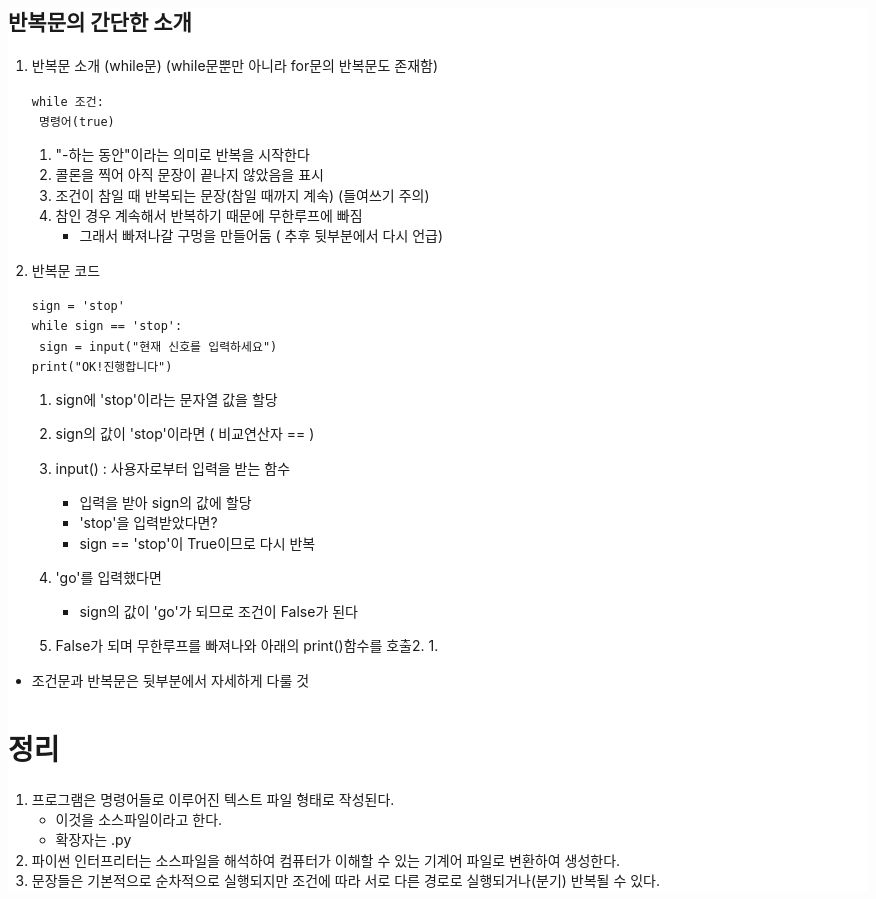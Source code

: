 



## 반복문의 간단한 소개

1. 반복문 소개 (while문) (while문뿐만 아니라 for문의 반복문도 존재함)

   ```
   while 조건:
   	명령어(true)
   ```

   1. "-하는 동안"이라는 의미로 반복을 시작한다
   2. 콜론을 찍어 아직 문장이 끝나지 않았음을 표시
   3. 조건이 참일 때 반복되는 문장(참일 때까지 계속) (들여쓰기 주의)
   4. 참인 경우 계속해서 반복하기 때문에 무한루프에 빠짐
      - 그래서 빠져나갈 구멍을 만들어둠 ( 추후 뒷부분에서 다시 언급)

  

2. 반복문 코드

   ```
   sign = 'stop'
   while sign == 'stop':
   	sign = input("현재 신호를 입력하세요")
   print("OK!진행합니다")
   
   ```

   1. sign에 'stop'이라는 문자열 값을 할당

   2.  sign의 값이 'stop'이라면 ( 비교연산자 == )

   3. input() : 사용자로부터 입력을 받는 함수

      - 입력을 받아 sign의 값에 할당
      - 'stop'을 입력받았다면?
      - sign == 'stop'이 True이므로 다시 반복

   4. 'go'를 입력했다면

      - sign의 값이 'go'가 되므로 조건이 False가 된다

   5. False가 되며 무한루프를 빠져나와 아래의 print()함수를 호출2. 1. 



- 조건문과 반복문은 뒷부분에서 자세하게 다룰 것



# 정리

1. 프로그램은 명령어들로 이루어진 텍스트 파일 형태로 작성된다.
   - 이것을 소스파일이라고 한다.
   - 확장자는 .py
2. 파이썬 인터프리터는 소스파일을 해석하여 컴퓨터가 이해할 수 있는 기계어 파일로 변환하여 생성한다.
3. 문장들은 기본적으로 순차적으로 실행되지만 조건에 따라 서로 다른 경로로 실행되거나(분기) 반복될 수 있다.

